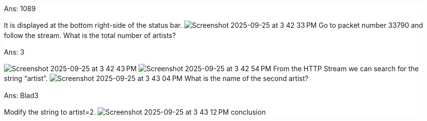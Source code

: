 Ans: 1089

It is displayed at the bottom right-side of the status bar.
<img width="473" height="40" alt="Screenshot 2025-09-25 at 3 42 33 PM" src="https://github.com/user-attachments/assets/d5a0062c-b75f-48ce-b3a1-ada7b152e049" />
Go to packet number 33790 and follow the stream. What is the total number of artists?

Ans: 3

<img width="628" height="329" alt="Screenshot 2025-09-25 at 3 42 43 PM" src="https://github.com/user-attachments/assets/7070f4b9-c0f9-4ae7-b8c7-be04bc5e205b" />
<img width="681" height="586" alt="Screenshot 2025-09-25 at 3 42 54 PM" src="https://github.com/user-attachments/assets/50ed3458-c2d2-4e21-b838-8894440d8b45" />
From the HTTP Stream we can search for the string “artist”.
<img width="681" height="247" alt="Screenshot 2025-09-25 at 3 43 04 PM" src="https://github.com/user-attachments/assets/fa482588-2e11-44fc-a869-cd7542fca26b" />
What is the name of the second artist?

Ans: Blad3

Modify the string to artist=2.
<img width="679" height="235" alt="Screenshot 2025-09-25 at 3 43 12 PM" src="https://github.com/user-attachments/assets/ab4b1238-1efd-41de-b88e-5b501b1dad49" />
conclusion


